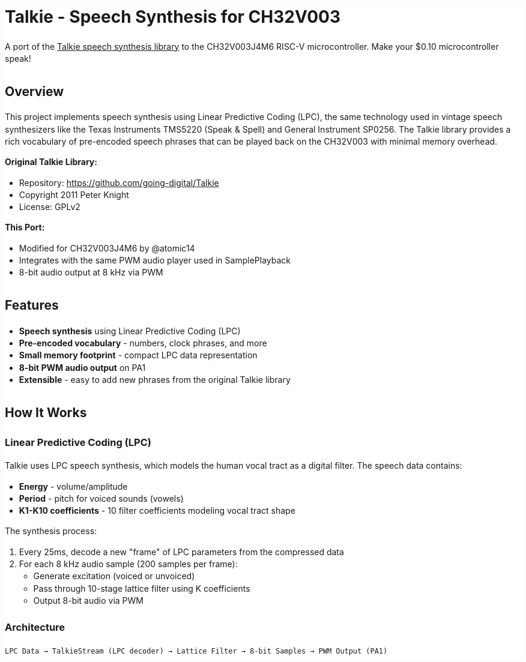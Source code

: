 # Talkie - Speech Synthesis for CH32V003

A port of the [Talkie speech synthesis library](https://github.com/going-digital/Talkie) to the CH32V003J4M6 RISC-V microcontroller. Make your $0.10 microcontroller speak!

## Overview

This project implements speech synthesis using Linear Predictive Coding (LPC), the same technology used in vintage speech synthesizers like the Texas Instruments TMS5220 (Speak & Spell) and General Instrument SP0256. The Talkie library provides a rich vocabulary of pre-encoded speech phrases that can be played back on the CH32V003 with minimal memory overhead.

**Original Talkie Library:**
- Repository: https://github.com/going-digital/Talkie
- Copyright 2011 Peter Knight
- License: GPLv2

**This Port:**
- Modified for CH32V003J4M6 by @atomic14
- Integrates with the same PWM audio player used in SamplePlayback
- 8-bit audio output at 8 kHz via PWM

## Features

- **Speech synthesis** using Linear Predictive Coding (LPC)
- **Pre-encoded vocabulary** - numbers, clock phrases, and more
- **Small memory footprint** - compact LPC data representation
- **8-bit PWM audio output** on PA1
- **Extensible** - easy to add new phrases from the original Talkie library

## How It Works

### Linear Predictive Coding (LPC)

Talkie uses LPC speech synthesis, which models the human vocal tract as a digital filter. The speech data contains:
- **Energy** - volume/amplitude
- **Period** - pitch for voiced sounds (vowels)
- **K1-K10 coefficients** - 10 filter coefficients modeling vocal tract shape

The synthesis process:
1. Every 25ms, decode a new "frame" of LPC parameters from the compressed data
2. For each 8 kHz audio sample (200 samples per frame):
   - Generate excitation (voiced or unvoiced)
   - Pass through 10-stage lattice filter using K coefficients
   - Output 8-bit audio via PWM

### Architecture

```
LPC Data → TalkieStream (LPC decoder) → Lattice Filter → 8-bit Samples → PWM Output (PA1)
```
